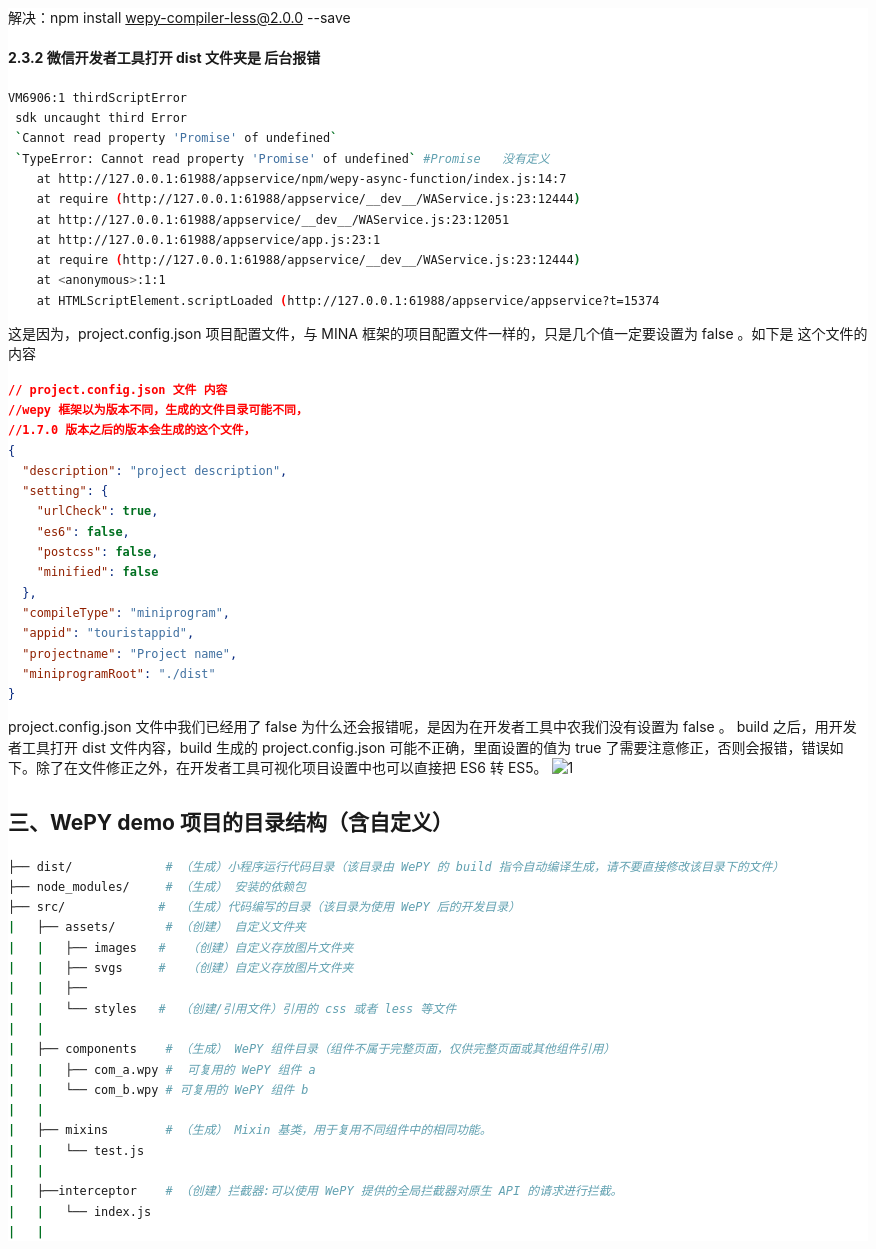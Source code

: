 解决：npm install wepy-compiler-less@2.0.0 --save

#### 2.3.2 微信开发者工具打开 dist 文件夹是 后台报错

```BASH
VM6906:1 thirdScriptError
 sdk uncaught third Error
 `Cannot read property 'Promise' of undefined`
 `TypeError: Cannot read property 'Promise' of undefined` #Promise   没有定义
    at http://127.0.0.1:61988/appservice/npm/wepy-async-function/index.js:14:7
    at require (http://127.0.0.1:61988/appservice/__dev__/WAService.js:23:12444)
    at http://127.0.0.1:61988/appservice/__dev__/WAService.js:23:12051
    at http://127.0.0.1:61988/appservice/app.js:23:1
    at require (http://127.0.0.1:61988/appservice/__dev__/WAService.js:23:12444)
    at <anonymous>:1:1
    at HTMLScriptElement.scriptLoaded (http://127.0.0.1:61988/appservice/appservice?t=15374
```

这是因为，project.config.json  项目配置文件，与 MINA 框架的项目配置文件一样的，只是几个值一定要设置为 false 。如下是 这个文件的内容

```JSON
// project.config.json 文件 内容
//wepy 框架以为版本不同，生成的文件目录可能不同，
//1.7.0 版本之后的版本会生成的这个文件，
{
  "description": "project description",
  "setting": {
    "urlCheck": true,
    "es6": false,
    "postcss": false,
    "minified": false
  },
  "compileType": "miniprogram",
  "appid": "touristappid",
  "projectname": "Project name",
  "miniprogramRoot": "./dist"
}
```

project.config.json 文件中我们已经用了 false 为什么还会报错呢，是因为在开发者工具中农我们没有设置为 false 。
build 之后，用开发者工具打开 dist 文件内容，build 生成的 project.config.json 可能不正确，里面设置的值为 true 了需要注意修正，否则会报错，错误如下。除了在文件修正之外，在开发者工具可视化项目设置中也可以直接把 ES6 转 ES5。
![1](http://p1teq0wgy.bkt.clouddn.com/%E5%BE%AE%E4%BF%A1%E6%88%AA%E5%9B%BE_20180921102512.png)

## 三、WePY demo 项目的目录结构（含自定义）

```bash
├── dist/             # （生成）小程序运行代码目录（该目录由 WePY 的 build 指令自动编译生成，请不要直接修改该目录下的文件）
├── node_modules/     # （生成） 安装的依赖包
├── src/             #  （生成）代码编写的目录（该目录为使用 WePY 后的开发目录）
|   ├── assets/       # （创建） 自定义文件夹
|   |   ├── images   #   （创建）自定义存放图片文件夹
|   |   ├── svgs     #   （创建）自定义存放图片文件夹
|   |   ├──
|   |   └── styles   #  （创建/引用文件）引用的 css 或者 less 等文件
|   |
|   ├── components    # （生成） WePY 组件目录（组件不属于完整页面，仅供完整页面或其他组件引用）
|   |   ├── com_a.wpy #  可复用的 WePY 组件 a
|   |   └── com_b.wpy # 可复用的 WePY 组件 b
|   |
|   ├── mixins        # （生成） Mixin 基类，用于复用不同组件中的相同功能。
|   |   └── test.js
|   |
|   ├──interceptor    # （创建）拦截器:可以使用 WePY 提供的全局拦截器对原生 API 的请求进行拦截。
|   |   └── index.js
|   |
```